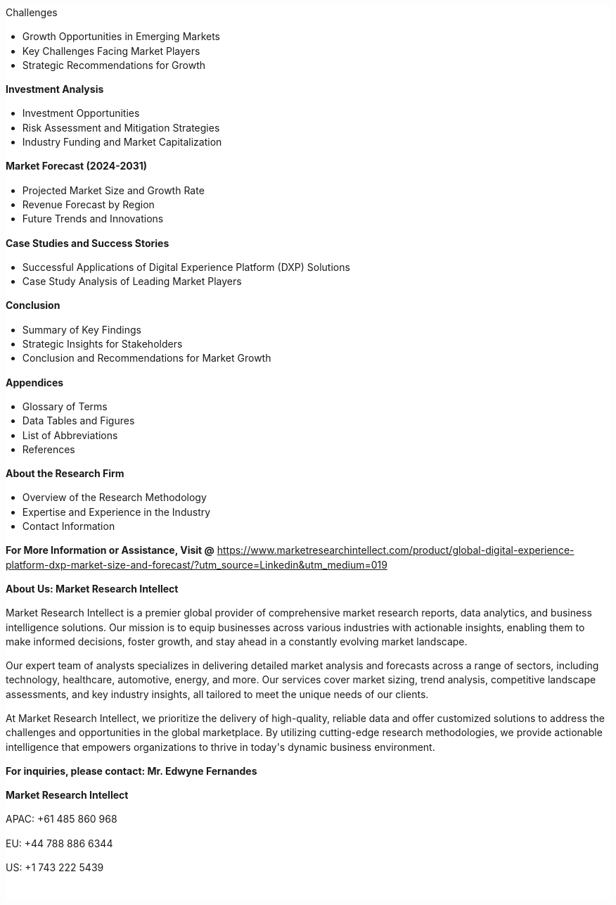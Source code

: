 Challenges</strong></p><ul><li>Growth Opportunities in Emerging Markets</li><li>Key Challenges Facing Market Players</li><li>Strategic Recommendations for Growth</li></ul><p><strong>Investment Analysis</strong></p><ul><li>Investment Opportunities</li><li>Risk Assessment and Mitigation Strategies</li><li>Industry Funding and Market Capitalization</li></ul><p><strong>Market Forecast (2024-2031)</strong></p><ul><li>Projected Market Size and Growth Rate</li><li>Revenue Forecast by Region</li><li>Future Trends and Innovations</li></ul><p><strong>Case Studies and Success Stories</strong></p><ul><li>Successful Applications of Digital Experience Platform (DXP) Solutions</li><li>Case Study Analysis of Leading Market Players</li></ul><p><strong>Conclusion</strong></p><ul><li>Summary of Key Findings</li><li>Strategic Insights for Stakeholders</li><li>Conclusion and Recommendations for Market Growth</li></ul><p><strong>Appendices</strong></p><ul><li>Glossary of Terms</li><li>Data Tables and Figures</li><li>List of Abbreviations</li><li>References</li></ul><p><strong>About the Research Firm</strong></p><ul><li>Overview of the Research Methodology</li><li>Expertise and Experience in the Industry</li><li>Contact Information</li></ul></div><div class="article-main__content" data-test-id="publishing-text-block"><p><span class="font-[700]"><strong>For More Information or Assistance, Visit @</strong>&nbsp;<a href="https://www.marketresearchintellect.com/product/global-digital-experience-platform-dxp-market-size-and-forecast/?utm_source=Linkedin&utm_medium=019">https://www.marketresearchintellect.com/product/global-digital-experience-platform-dxp-market-size-and-forecast/?utm_source=Linkedin&utm_medium=019</a></span></p><p><strong>About Us: Market Research Intellect</strong></p><p>Market Research Intellect is a premier global provider of comprehensive market research reports, data analytics, and business intelligence solutions. Our mission is to equip businesses across various industries with actionable insights, enabling them to make informed decisions, foster growth, and stay ahead in a constantly evolving market landscape.</p><p>Our expert team of analysts specializes in delivering detailed market analysis and forecasts across a range of sectors, including technology, healthcare, automotive, energy, and more. Our services cover market sizing, trend analysis, competitive landscape assessments, and key industry insights, all tailored to meet the unique needs of our clients.</p><p>At Market Research Intellect, we prioritize the delivery of high-quality, reliable data and offer customized solutions to address the challenges and opportunities in the global marketplace. By utilizing cutting-edge research methodologies, we provide actionable intelligence that empowers organizations to thrive in today's dynamic business environment.</p><p><strong>For inquiries, please contact: Mr. Edwyne Fernandes</strong></p><p><strong>Market Research Intellect</strong></p><p>APAC: +61 485 860 968</p><p>EU: +44 788 886 6344</p><p>US: +1 743 222 5439</p></div><div class="article-main__content" data-test-id="publishing-text-block">&nbsp;</div>
